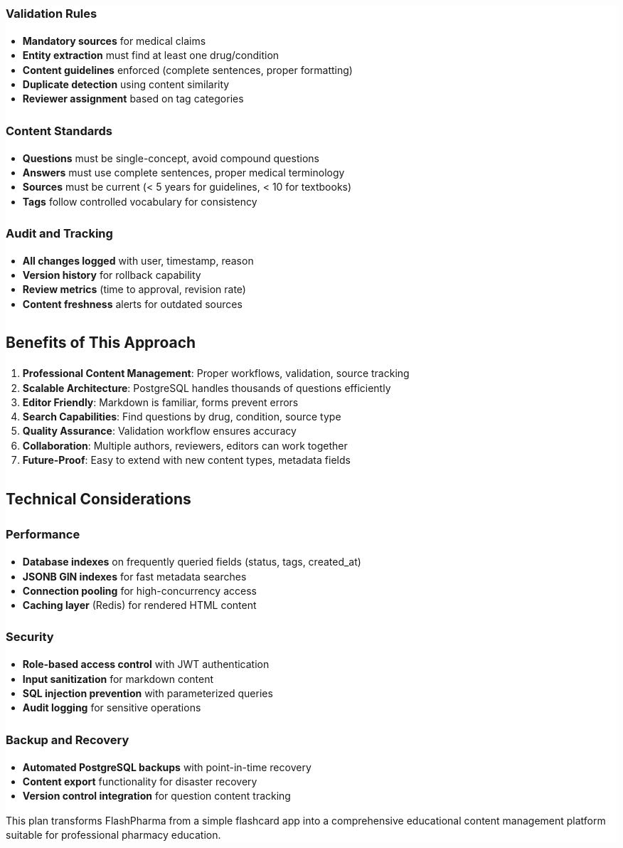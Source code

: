 ### Validation Rules
- **Mandatory sources** for medical claims
- **Entity extraction** must find at least one drug/condition
- **Content guidelines** enforced (complete sentences, proper formatting)
- **Duplicate detection** using content similarity
- **Reviewer assignment** based on tag categories

### Content Standards
- **Questions** must be single-concept, avoid compound questions
- **Answers** must use complete sentences, proper medical terminology
- **Sources** must be current (< 5 years for guidelines, < 10 for textbooks)
- **Tags** follow controlled vocabulary for consistency

### Audit and Tracking
- **All changes logged** with user, timestamp, reason
- **Version history** for rollback capability  
- **Review metrics** (time to approval, revision rate)
- **Content freshness** alerts for outdated sources

## Benefits of This Approach

1. **Professional Content Management**: Proper workflows, validation, source tracking
2. **Scalable Architecture**: PostgreSQL handles thousands of questions efficiently  
3. **Editor Friendly**: Markdown is familiar, forms prevent errors
4. **Search Capabilities**: Find questions by drug, condition, source type
5. **Quality Assurance**: Validation workflow ensures accuracy
6. **Collaboration**: Multiple authors, reviewers, editors can work together
7. **Future-Proof**: Easy to extend with new content types, metadata fields

## Technical Considerations

### Performance
- **Database indexes** on frequently queried fields (status, tags, created_at)
- **JSONB GIN indexes** for fast metadata searches
- **Connection pooling** for high-concurrency access
- **Caching layer** (Redis) for rendered HTML content

### Security
- **Role-based access control** with JWT authentication  
- **Input sanitization** for markdown content
- **SQL injection prevention** with parameterized queries
- **Audit logging** for sensitive operations

### Backup and Recovery
- **Automated PostgreSQL backups** with point-in-time recovery
- **Content export** functionality for disaster recovery
- **Version control integration** for question content tracking

This plan transforms FlashPharma from a simple flashcard app into a comprehensive educational content management platform suitable for professional pharmacy education.